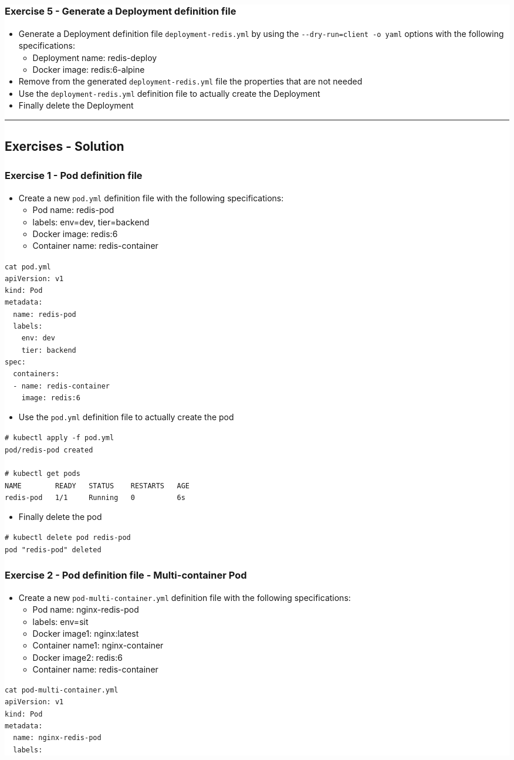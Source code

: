 ### Exercise 5 - Generate a Deployment definition file 
 - Generate a Deployment definition file `deployment-redis.yml` by using the `--dry-run=client -o yaml` options with the following specifications:
   - Deployment name: redis-deploy
   - Docker image: redis:6-alpine 
 - Remove from the generated `deployment-redis.yml` file the properties that are not needed
 - Use the `deployment-redis.yml` definition file to actually create the Deployment 
 - Finally delete the Deployment

---

## Exercises -  Solution 

### Exercise 1 - Pod definition file
 - Create a new `pod.yml` definition file with the following specifications:
   - Pod name: redis-pod
   - labels: env=dev, tier=backend
   - Docker image: redis:6
   - Container name: redis-container
```console
cat pod.yml
apiVersion: v1
kind: Pod
metadata:
  name: redis-pod
  labels: 
    env: dev
    tier: backend
spec:
  containers:
  - name: redis-container
    image: redis:6
```
 - Use the `pod.yml` definition file to actually create the pod
```console
# kubectl apply -f pod.yml 
pod/redis-pod created

# kubectl get pods
NAME        READY   STATUS    RESTARTS   AGE
redis-pod   1/1     Running   0          6s
``` 

 - Finally delete the pod
```console
# kubectl delete pod redis-pod 
pod "redis-pod" deleted
``` 

### Exercise 2 - Pod definition file - Multi-container Pod
 - Create a new `pod-multi-container.yml` definition file with the following specifications:
   - Pod name: nginx-redis-pod
   - labels: env=sit 
   - Docker image1: nginx:latest
   - Container name1: nginx-container 
   - Docker image2: redis:6
   - Container name: redis-container
```console
cat pod-multi-container.yml
apiVersion: v1
kind: Pod
metadata:
  name: nginx-redis-pod
  labels: 
```